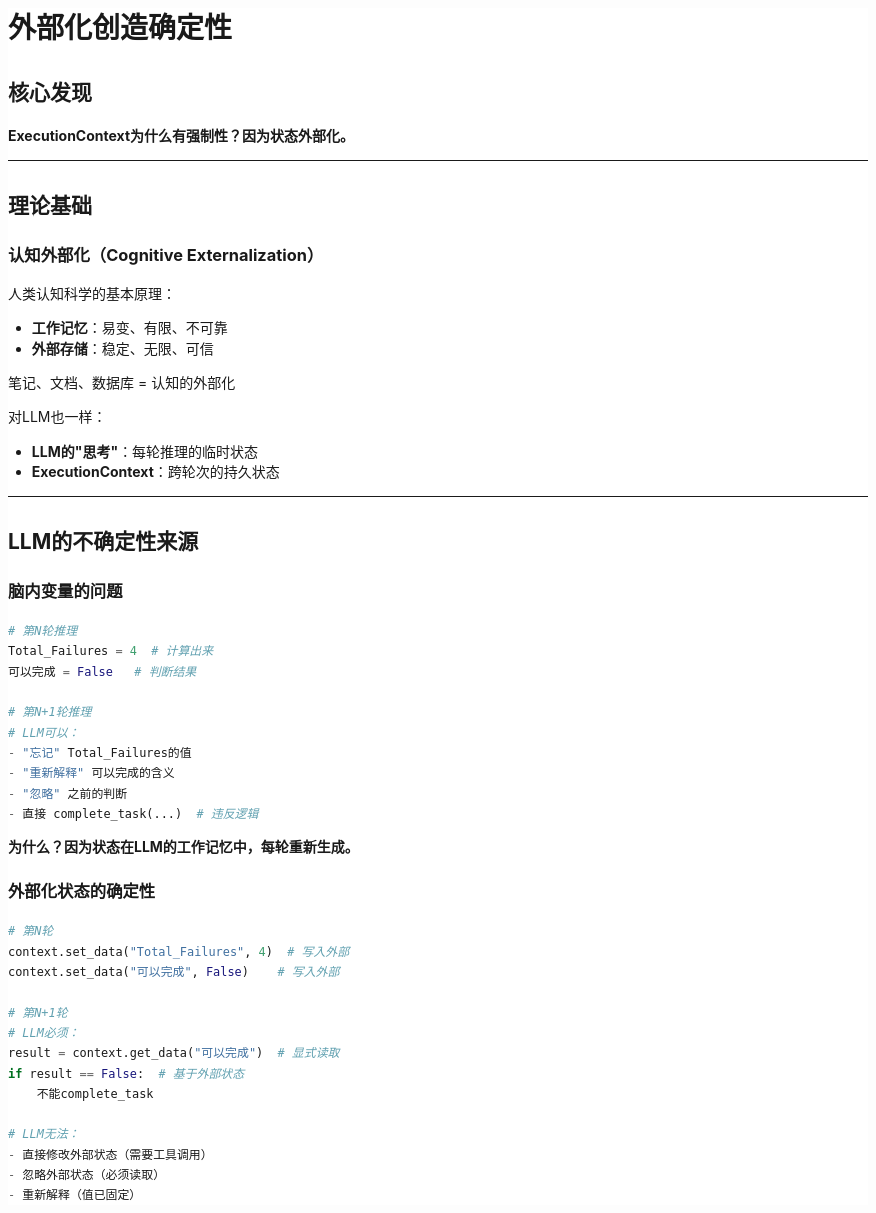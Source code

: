 # 外部化创造确定性

## 核心发现

**ExecutionContext为什么有强制性？因为状态外部化。**

---

## 理论基础

### 认知外部化（Cognitive Externalization）

人类认知科学的基本原理：
- **工作记忆**：易变、有限、不可靠
- **外部存储**：稳定、无限、可信

笔记、文档、数据库 = 认知的外部化

对LLM也一样：
- **LLM的"思考"**：每轮推理的临时状态
- **ExecutionContext**：跨轮次的持久状态

---

## LLM的不确定性来源

### 脑内变量的问题

```python
# 第N轮推理
Total_Failures = 4  # 计算出来
可以完成 = False   # 判断结果

# 第N+1轮推理
# LLM可以：
- "忘记" Total_Failures的值
- "重新解释" 可以完成的含义
- "忽略" 之前的判断
- 直接 complete_task(...)  # 违反逻辑
```

**为什么？因为状态在LLM的工作记忆中，每轮重新生成。**

### 外部化状态的确定性

```python
# 第N轮
context.set_data("Total_Failures", 4)  # 写入外部
context.set_data("可以完成", False)    # 写入外部

# 第N+1轮
# LLM必须：
result = context.get_data("可以完成")  # 显式读取
if result == False:  # 基于外部状态
    不能complete_task

# LLM无法：
- 直接修改外部状态（需要工具调用）
- 忽略外部状态（必须读取）
- 重新解释（值已固定）
```
